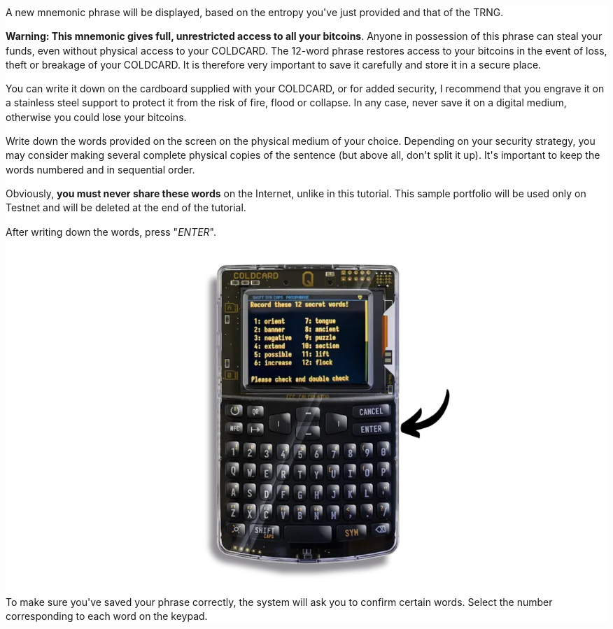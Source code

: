A new mnemonic phrase will be displayed, based on the entropy you've just provided and that of the TRNG.

**Warning: This mnemonic gives full, unrestricted access to all your bitcoins**. Anyone in possession of this phrase can steal your funds, even without physical access to your COLDCARD. The 12-word phrase restores access to your bitcoins in the event of loss, theft or breakage of your COLDCARD. It is therefore very important to save it carefully and store it in a secure place.

You can write it down on the cardboard supplied with your COLDCARD, or for added security, I recommend that you engrave it on a stainless steel support to protect it from the risk of fire, flood or collapse. In any case, never save it on a digital medium, otherwise you could lose your bitcoins.

Write down the words provided on the screen on the physical medium of your choice. Depending on your security strategy, you may consider making several complete physical copies of the sentence (but above all, don't split it up). It's important to keep the words numbered and in sequential order.

Obviously, **you must never share these words** on the Internet, unlike in this tutorial. This sample portfolio will be used only on Testnet and will be deleted at the end of the tutorial.

After writing down the words, press "*ENTER*".

![CCQ](assets/fr/033.webp)

To make sure you've saved your phrase correctly, the system will ask you to confirm certain words. Select the number corresponding to each word on the keypad.
